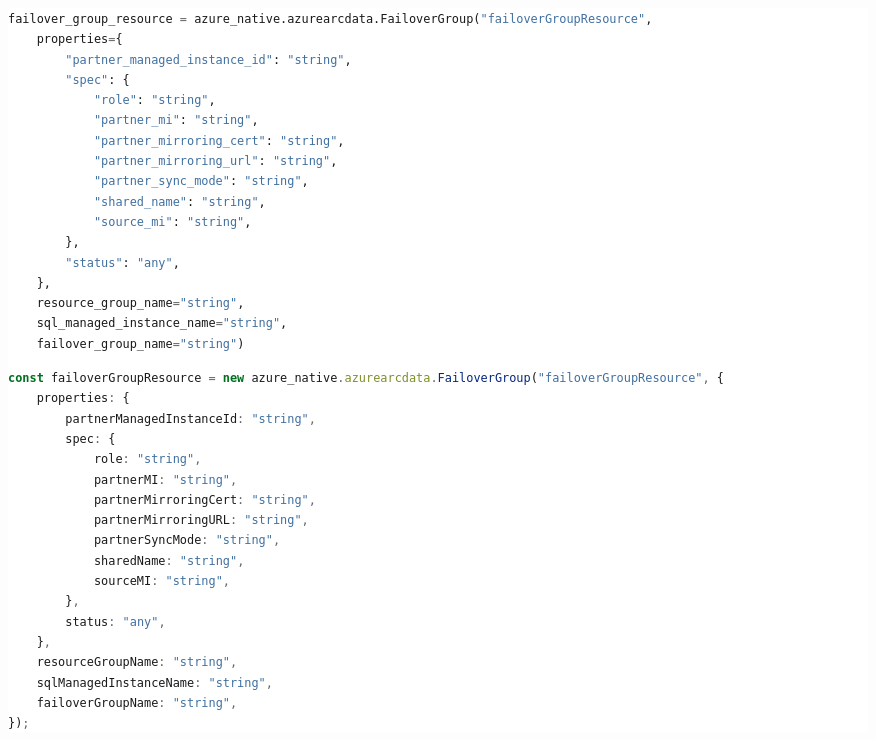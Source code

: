 </pulumi-choosable>
</div>


<div>
<pulumi-choosable type="language" values="python">

```python
failover_group_resource = azure_native.azurearcdata.FailoverGroup("failoverGroupResource",
    properties={
        "partner_managed_instance_id": "string",
        "spec": {
            "role": "string",
            "partner_mi": "string",
            "partner_mirroring_cert": "string",
            "partner_mirroring_url": "string",
            "partner_sync_mode": "string",
            "shared_name": "string",
            "source_mi": "string",
        },
        "status": "any",
    },
    resource_group_name="string",
    sql_managed_instance_name="string",
    failover_group_name="string")
```

</pulumi-choosable>
</div>


<div>
<pulumi-choosable type="language" values="typescript">

```typescript
const failoverGroupResource = new azure_native.azurearcdata.FailoverGroup("failoverGroupResource", {
    properties: {
        partnerManagedInstanceId: "string",
        spec: {
            role: "string",
            partnerMI: "string",
            partnerMirroringCert: "string",
            partnerMirroringURL: "string",
            partnerSyncMode: "string",
            sharedName: "string",
            sourceMI: "string",
        },
        status: "any",
    },
    resourceGroupName: "string",
    sqlManagedInstanceName: "string",
    failoverGroupName: "string",
});
```

